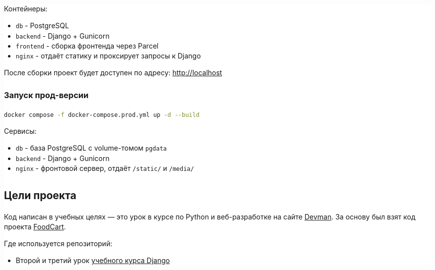 Контейнеры:
- `db` - PostgreSQL
- `backend` - Django + Gunicorn
- `frontend` - сборка фронтенда через Parcel
- `nginx` - отдаёт статику и проксирует запросы к Django

После сборки проект будет доступен по адресу: [http://localhost](http://localhost)

### Запуск прод-версии
```bash
docker compose -f docker-compose.prod.yml up -d --build
```
Сервисы:
- `db` - база PostgreSQL с volume-томом `pgdata`
- `backend` - Django + Gunicorn
- `nginx` - фронтовой сервер, отдаёт `/static/` и `/media/`

## Цели проекта

Код написан в учебных целях — это урок в курсе по Python и веб-разработке на сайте [Devman](https://dvmn.org). За основу был взят код проекта [FoodCart](https://github.com/Saibharath79/FoodCart).

Где используется репозиторий:

- Второй и третий урок [учебного курса Django](https://dvmn.org/modules/django/)
